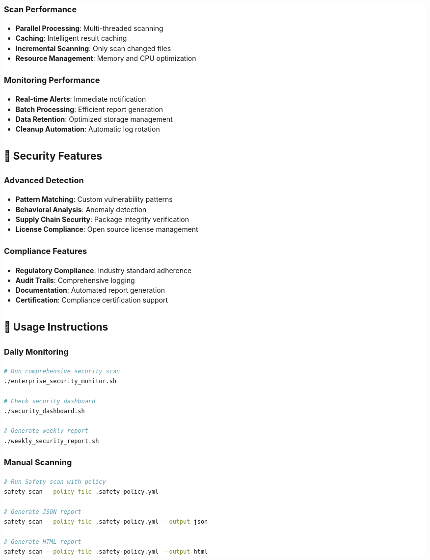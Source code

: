### **Scan Performance**
- **Parallel Processing**: Multi-threaded scanning
- **Caching**: Intelligent result caching
- **Incremental Scanning**: Only scan changed files
- **Resource Management**: Memory and CPU optimization

### **Monitoring Performance**
- **Real-time Alerts**: Immediate notification
- **Batch Processing**: Efficient report generation
- **Data Retention**: Optimized storage management
- **Cleanup Automation**: Automatic log rotation

## 🔐 **Security Features**

### **Advanced Detection**
- **Pattern Matching**: Custom vulnerability patterns
- **Behavioral Analysis**: Anomaly detection
- **Supply Chain Security**: Package integrity verification
- **License Compliance**: Open source license management

### **Compliance Features**
- **Regulatory Compliance**: Industry standard adherence
- **Audit Trails**: Comprehensive logging
- **Documentation**: Automated report generation
- **Certification**: Compliance certification support

## 🚀 **Usage Instructions**

### **Daily Monitoring**
```bash
# Run comprehensive security scan
./enterprise_security_monitor.sh

# Check security dashboard
./security_dashboard.sh

# Generate weekly report
./weekly_security_report.sh
```

### **Manual Scanning**
```bash
# Run Safety scan with policy
safety scan --policy-file .safety-policy.yml

# Generate JSON report
safety scan --policy-file .safety-policy.yml --output json

# Generate HTML report
safety scan --policy-file .safety-policy.yml --output html
```
